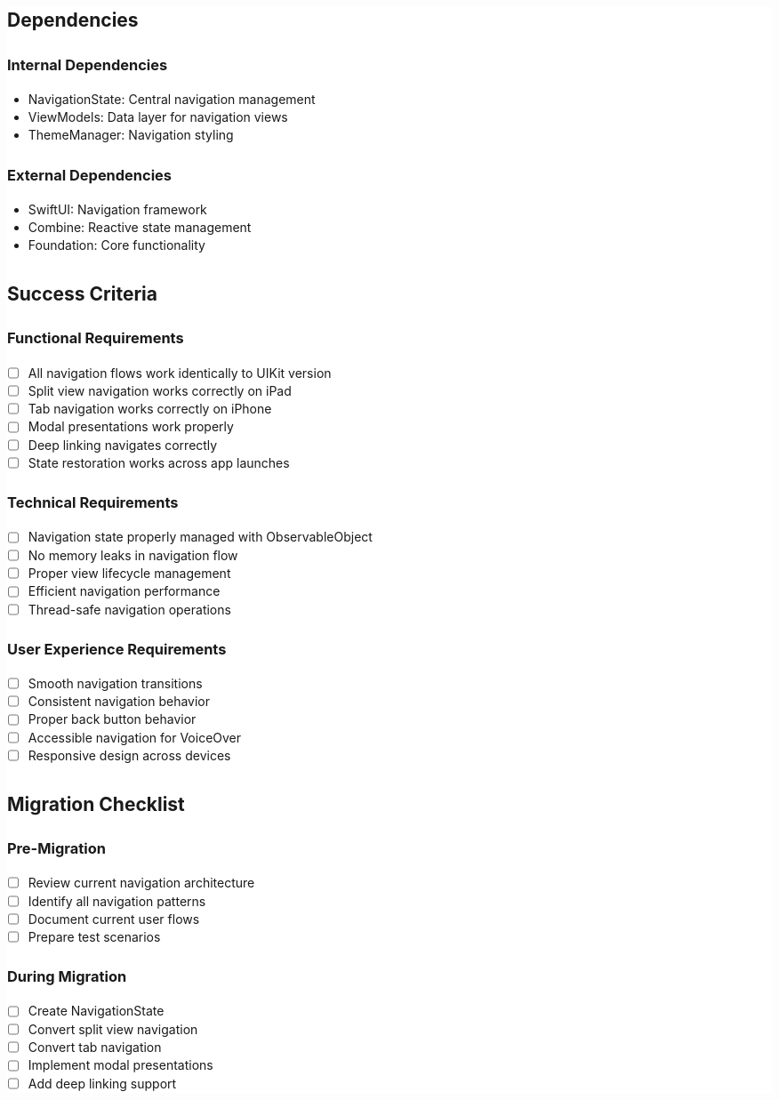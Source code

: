 ## Dependencies

### Internal Dependencies
- NavigationState: Central navigation management
- ViewModels: Data layer for navigation views
- ThemeManager: Navigation styling

### External Dependencies
- SwiftUI: Navigation framework
- Combine: Reactive state management
- Foundation: Core functionality

## Success Criteria

### Functional Requirements
- [ ] All navigation flows work identically to UIKit version
- [ ] Split view navigation works correctly on iPad
- [ ] Tab navigation works correctly on iPhone
- [ ] Modal presentations work properly
- [ ] Deep linking navigates correctly
- [ ] State restoration works across app launches

### Technical Requirements
- [ ] Navigation state properly managed with ObservableObject
- [ ] No memory leaks in navigation flow
- [ ] Proper view lifecycle management
- [ ] Efficient navigation performance
- [ ] Thread-safe navigation operations

### User Experience Requirements
- [ ] Smooth navigation transitions
- [ ] Consistent navigation behavior
- [ ] Proper back button behavior
- [ ] Accessible navigation for VoiceOver
- [ ] Responsive design across devices

## Migration Checklist

### Pre-Migration
- [ ] Review current navigation architecture
- [ ] Identify all navigation patterns
- [ ] Document current user flows
- [ ] Prepare test scenarios

### During Migration
- [ ] Create NavigationState
- [ ] Convert split view navigation
- [ ] Convert tab navigation
- [ ] Implement modal presentations
- [ ] Add deep linking support
